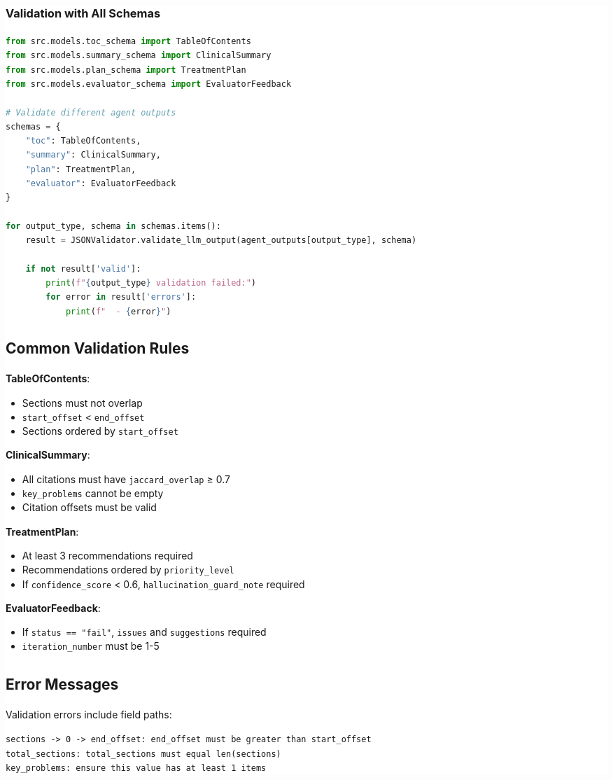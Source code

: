### Validation with All Schemas

```python
from src.models.toc_schema import TableOfContents
from src.models.summary_schema import ClinicalSummary
from src.models.plan_schema import TreatmentPlan
from src.models.evaluator_schema import EvaluatorFeedback

# Validate different agent outputs
schemas = {
    "toc": TableOfContents,
    "summary": ClinicalSummary,
    "plan": TreatmentPlan,
    "evaluator": EvaluatorFeedback
}

for output_type, schema in schemas.items():
    result = JSONValidator.validate_llm_output(agent_outputs[output_type], schema)
    
    if not result['valid']:
        print(f"{output_type} validation failed:")
        for error in result['errors']:
            print(f"  - {error}")
```

## Common Validation Rules

**TableOfContents**:
- Sections must not overlap
- `start_offset` < `end_offset`
- Sections ordered by `start_offset`

**ClinicalSummary**:
- All citations must have `jaccard_overlap` ≥ 0.7
- `key_problems` cannot be empty
- Citation offsets must be valid

**TreatmentPlan**:
- At least 3 recommendations required
- Recommendations ordered by `priority_level`
- If `confidence_score` < 0.6, `hallucination_guard_note` required

**EvaluatorFeedback**:
- If `status == "fail"`, `issues` and `suggestions` required
- `iteration_number` must be 1-5

## Error Messages

Validation errors include field paths:

```
sections -> 0 -> end_offset: end_offset must be greater than start_offset
total_sections: total_sections must equal len(sections)
key_problems: ensure this value has at least 1 items
```
